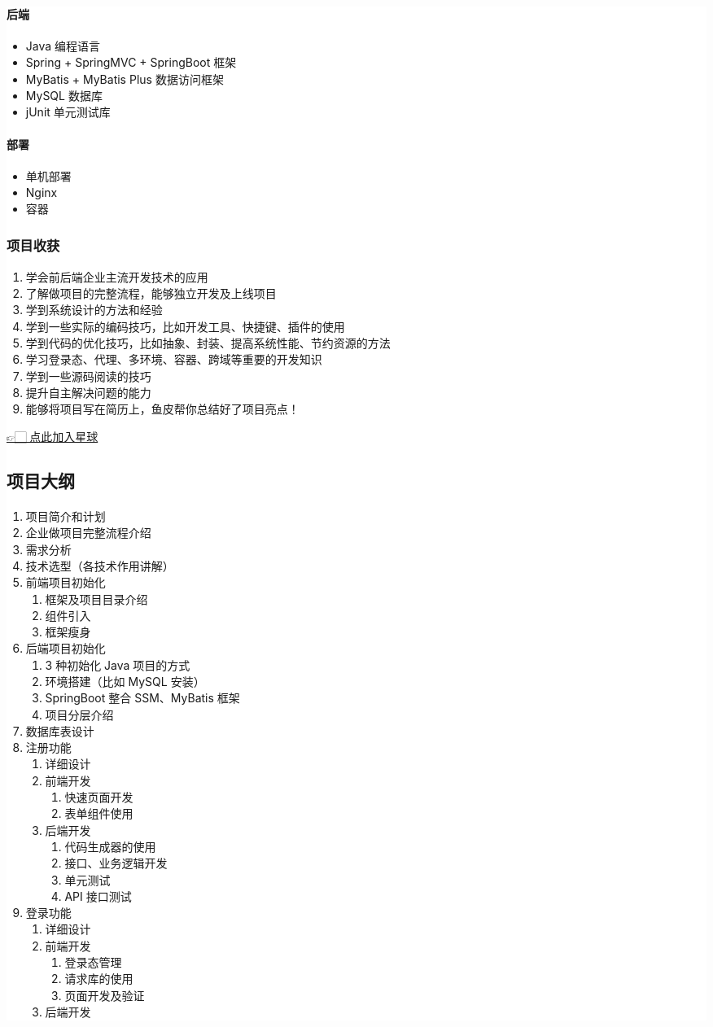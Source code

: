 

#### 后端

- Java 编程语言
- Spring + SpringMVC + SpringBoot 框架
- MyBatis + MyBatis Plus 数据访问框架
- MySQL 数据库
- jUnit 单元测试库



#### 部署

- 单机部署
- Nginx
- 容器



### 项目收获

1. 学会前后端企业主流开发技术的应用
2. 了解做项目的完整流程，能够独立开发及上线项目
3. 学到系统设计的方法和经验
4. 学到一些实际的编码技巧，比如开发工具、快捷键、插件的使用
5. 学到代码的优化技巧，比如抽象、封装、提高系统性能、节约资源的方法
6. 学习登录态、代理、多环境、容器、跨域等重要的开发知识
7. 学到一些源码阅读的技巧
8. 提升自主解决问题的能力
9. 能够将项目写在简历上，鱼皮帮你总结好了项目亮点！


[👉🏻 点此加入星球](/加入星球.md)

## 项目大纲

1. 项目简介和计划
2. 企业做项目完整流程介绍
3. 需求分析
4. 技术选型（各技术作用讲解）
5. 前端项目初始化
    1. 框架及项目目录介绍
    2. 组件引入
    3. 框架瘦身
6. 后端项目初始化
    1. 3 种初始化 Java 项目的方式
    2. 环境搭建（比如 MySQL 安装）
    3. SpringBoot 整合 SSM、MyBatis 框架
    4. 项目分层介绍
7. 数据库表设计
8. 注册功能
    1. 详细设计
    2. 前端开发
        1. 快速页面开发
        2. 表单组件使用
    3. 后端开发
        1. 代码生成器的使用
        2. 接口、业务逻辑开发
        3. 单元测试
        4. API 接口测试
9. 登录功能
    1. 详细设计
    2. 前端开发
        1. 登录态管理
        2. 请求库的使用
        3. 页面开发及验证
    3. 后端开发